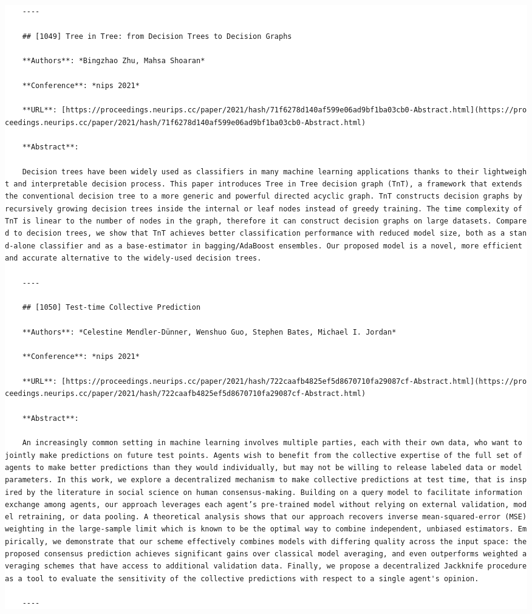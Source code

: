         ----

        ## [1049] Tree in Tree: from Decision Trees to Decision Graphs

        **Authors**: *Bingzhao Zhu, Mahsa Shoaran*

        **Conference**: *nips 2021*

        **URL**: [https://proceedings.neurips.cc/paper/2021/hash/71f6278d140af599e06ad9bf1ba03cb0-Abstract.html](https://proceedings.neurips.cc/paper/2021/hash/71f6278d140af599e06ad9bf1ba03cb0-Abstract.html)

        **Abstract**:

        Decision trees have been widely used as classifiers in many machine learning applications thanks to their lightweight and interpretable decision process. This paper introduces Tree in Tree decision graph (TnT), a framework that extends the conventional decision tree to a more generic and powerful directed acyclic graph. TnT constructs decision graphs by recursively growing decision trees inside the internal or leaf nodes instead of greedy training. The time complexity of TnT is linear to the number of nodes in the graph, therefore it can construct decision graphs on large datasets. Compared to decision trees, we show that TnT achieves better classification performance with reduced model size, both as a stand-alone classifier and as a base-estimator in bagging/AdaBoost ensembles. Our proposed model is a novel, more efficient and accurate alternative to the widely-used decision trees.

        ----

        ## [1050] Test-time Collective Prediction

        **Authors**: *Celestine Mendler-Dünner, Wenshuo Guo, Stephen Bates, Michael I. Jordan*

        **Conference**: *nips 2021*

        **URL**: [https://proceedings.neurips.cc/paper/2021/hash/722caafb4825ef5d8670710fa29087cf-Abstract.html](https://proceedings.neurips.cc/paper/2021/hash/722caafb4825ef5d8670710fa29087cf-Abstract.html)

        **Abstract**:

        An increasingly common setting in machine learning involves multiple parties, each with their own data, who want to jointly make predictions on future test points. Agents wish to benefit from the collective expertise of the full set of agents to make better predictions than they would individually, but may not be willing to release labeled data or model parameters. In this work, we explore a decentralized mechanism to make collective predictions at test time, that is inspired by the literature in social science on human consensus-making. Building on a query model to facilitate information exchange among agents, our approach leverages each agent’s pre-trained model without relying on external validation, model retraining, or data pooling. A theoretical analysis shows that our approach recovers inverse mean-squared-error (MSE) weighting in the large-sample limit which is known to be the optimal way to combine independent, unbiased estimators. Empirically, we demonstrate that our scheme effectively combines models with differing quality across the input space: the proposed consensus prediction achieves significant gains over classical model averaging, and even outperforms weighted averaging schemes that have access to additional validation data. Finally, we propose a decentralized Jackknife procedure as a tool to evaluate the sensitivity of the collective predictions with respect to a single agent's opinion.

        ----
